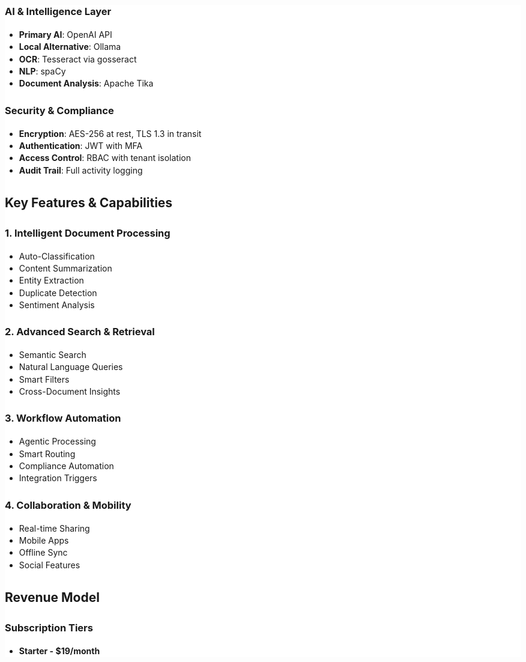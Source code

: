 ### AI & Intelligence Layer

* **Primary AI**: OpenAI API
* **Local Alternative**: Ollama
* **OCR**: Tesseract via gosseract
* **NLP**: spaCy
* **Document Analysis**: Apache Tika

### Security & Compliance

* **Encryption**: AES-256 at rest, TLS 1.3 in transit
* **Authentication**: JWT with MFA
* **Access Control**: RBAC with tenant isolation
* **Audit Trail**: Full activity logging

## Key Features & Capabilities

### 1. Intelligent Document Processing

* Auto-Classification
* Content Summarization
* Entity Extraction
* Duplicate Detection
* Sentiment Analysis

### 2. Advanced Search & Retrieval

* Semantic Search
* Natural Language Queries
* Smart Filters
* Cross-Document Insights

### 3. Workflow Automation

* Agentic Processing
* Smart Routing
* Compliance Automation
* Integration Triggers

### 4. Collaboration & Mobility

* Real-time Sharing
* Mobile Apps
* Offline Sync
* Social Features

## Revenue Model

### Subscription Tiers

* **Starter - \$19/month**
